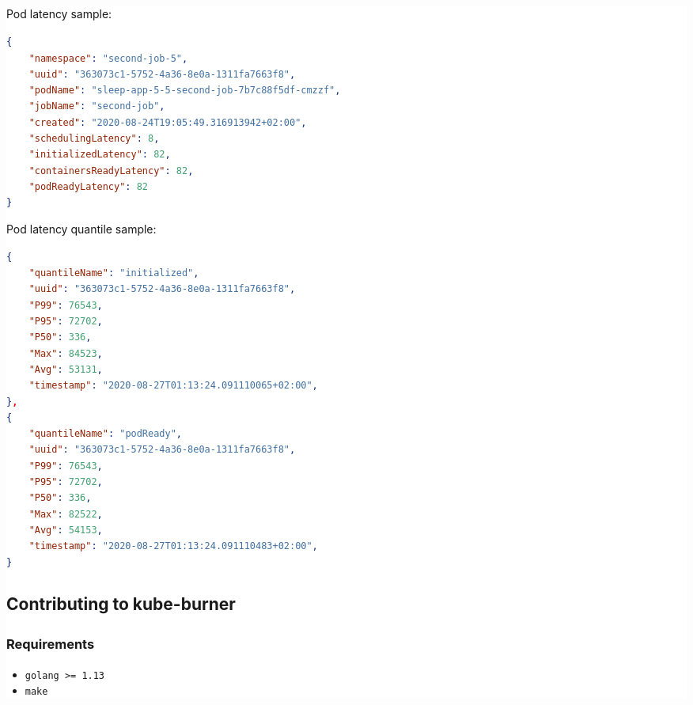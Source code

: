 Pod latency sample:
```json
{
    "namespace": "second-job-5",
    "uuid": "363073c1-5752-4a36-8e0a-1311fa7663f8",
    "podName": "sleep-app-5-5-second-job-7b7c88f5df-cmzzf",
    "jobName": "second-job",
    "created": "2020-08-24T19:05:49.316913942+02:00",
    "schedulingLatency": 8,
    "initializedLatency": 82,
    "containersReadyLatency": 82,
    "podReadyLatency": 82
}
```

Pod latency quantile sample:

```json
{
    "quantileName": "initialized",
    "uuid": "363073c1-5752-4a36-8e0a-1311fa7663f8",
    "P99": 76543,
    "P95": 72702,
    "P50": 336,
    "Max": 84523,
    "Avg": 53131,
    "timestamp": "2020-08-27T01:13:24.091110065+02:00",
},
{
    "quantileName": "podReady",
    "uuid": "363073c1-5752-4a36-8e0a-1311fa7663f8",
    "P99": 76543,
    "P95": 72702,
    "P50": 336,
    "Max": 82522,
    "Avg": 54153,
    "timestamp": "2020-08-27T01:13:24.091110483+02:00",
}
```

## Contributing to kube-burner
### Requirements

- `golang >= 1.13`
- `make`
